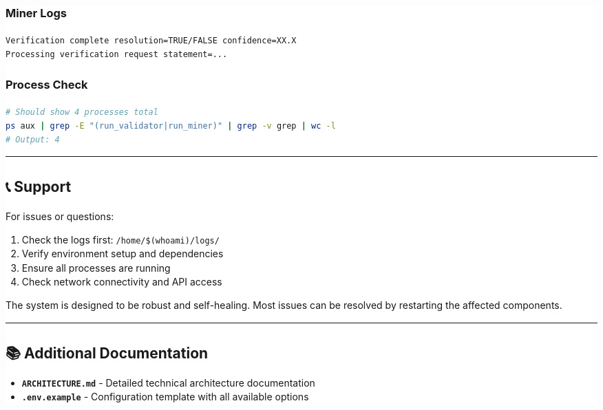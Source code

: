 ### Miner Logs
```
Verification complete resolution=TRUE/FALSE confidence=XX.X
Processing verification request statement=...
```

### Process Check
```bash
# Should show 4 processes total
ps aux | grep -E "(run_validator|run_miner)" | grep -v grep | wc -l
# Output: 4
```

---

## 📞 Support

For issues or questions:
1. Check the logs first: `/home/$(whoami)/logs/`
2. Verify environment setup and dependencies
3. Ensure all processes are running
4. Check network connectivity and API access

The system is designed to be robust and self-healing. Most issues can be resolved by restarting the affected components.

---

## 📚 Additional Documentation

- **`ARCHITECTURE.md`** - Detailed technical architecture documentation
- **`.env.example`** - Configuration template with all available options